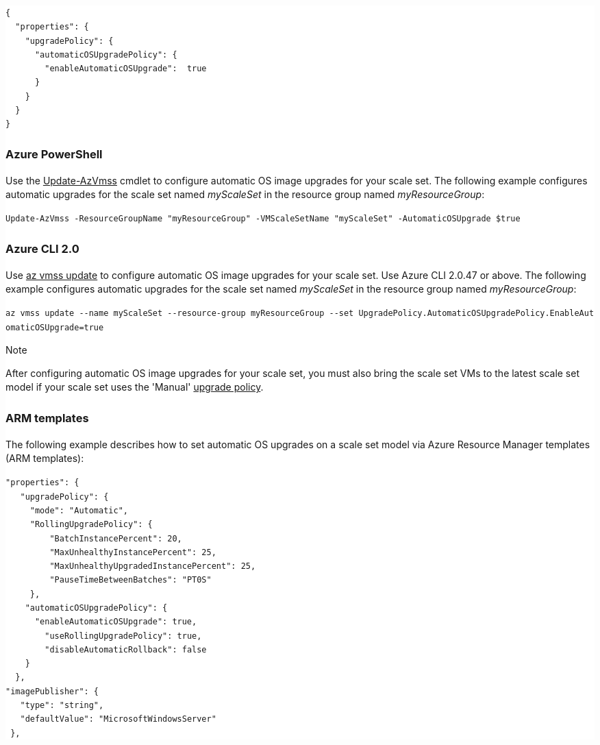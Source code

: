 ```
{
  "properties": {
    "upgradePolicy": {
      "automaticOSUpgradePolicy": {
        "enableAutomaticOSUpgrade":  true
      }
    }
  }
}

```

### Azure PowerShell

Use the [Update-AzVmss](/en-us/powershell/module/az.compute/update-azvmss) cmdlet to configure automatic OS image upgrades for your scale set. The following example configures automatic upgrades for the scale set named *myScaleSet* in the resource group named *myResourceGroup*:

```
Update-AzVmss -ResourceGroupName "myResourceGroup" -VMScaleSetName "myScaleSet" -AutomaticOSUpgrade $true

```

### Azure CLI 2.0

Use [az vmss update](/en-us/cli/azure/vmss#az-vmss-update) to configure automatic OS image upgrades for your scale set. Use Azure CLI 2.0.47 or above. The following example configures automatic upgrades for the scale set named *myScaleSet* in the resource group named *myResourceGroup*:

```
az vmss update --name myScaleSet --resource-group myResourceGroup --set UpgradePolicy.AutomaticOSUpgradePolicy.EnableAutomaticOSUpgrade=true

```

Note

After configuring automatic OS image upgrades for your scale set, you must also bring the scale set VMs to the latest scale set model if your scale set uses the 'Manual' [upgrade policy](virtual-machine-scale-sets-upgrade-policy).

### ARM templates

The following example describes how to set automatic OS upgrades on a scale set model via Azure Resource Manager templates (ARM templates):

```
"properties": { 
   "upgradePolicy": { 
     "mode": "Automatic", 
     "RollingUpgradePolicy": {
         "BatchInstancePercent": 20,
         "MaxUnhealthyInstancePercent": 25,
         "MaxUnhealthyUpgradedInstancePercent": 25,
         "PauseTimeBetweenBatches": "PT0S"
     },
    "automaticOSUpgradePolicy": { 
      "enableAutomaticOSUpgrade": true,
        "useRollingUpgradePolicy": true,
        "disableAutomaticRollback": false 
    } 
  },
"imagePublisher": {
   "type": "string",
   "defaultValue": "MicrosoftWindowsServer"
 },
```